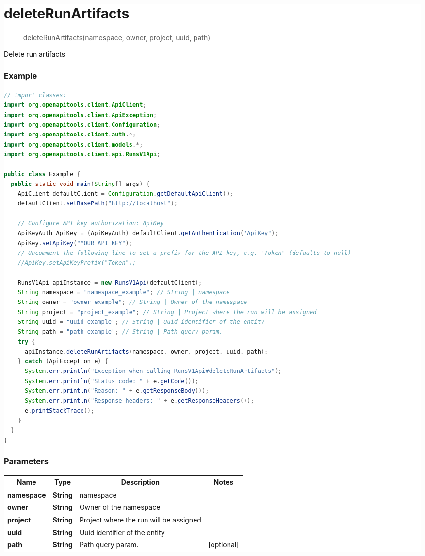 <a name="deleteRunArtifacts"></a>
# **deleteRunArtifacts**
> deleteRunArtifacts(namespace, owner, project, uuid, path)

Delete run artifacts

### Example
```java
// Import classes:
import org.openapitools.client.ApiClient;
import org.openapitools.client.ApiException;
import org.openapitools.client.Configuration;
import org.openapitools.client.auth.*;
import org.openapitools.client.models.*;
import org.openapitools.client.api.RunsV1Api;

public class Example {
  public static void main(String[] args) {
    ApiClient defaultClient = Configuration.getDefaultApiClient();
    defaultClient.setBasePath("http://localhost");
    
    // Configure API key authorization: ApiKey
    ApiKeyAuth ApiKey = (ApiKeyAuth) defaultClient.getAuthentication("ApiKey");
    ApiKey.setApiKey("YOUR API KEY");
    // Uncomment the following line to set a prefix for the API key, e.g. "Token" (defaults to null)
    //ApiKey.setApiKeyPrefix("Token");

    RunsV1Api apiInstance = new RunsV1Api(defaultClient);
    String namespace = "namespace_example"; // String | namespace
    String owner = "owner_example"; // String | Owner of the namespace
    String project = "project_example"; // String | Project where the run will be assigned
    String uuid = "uuid_example"; // String | Uuid identifier of the entity
    String path = "path_example"; // String | Path query param.
    try {
      apiInstance.deleteRunArtifacts(namespace, owner, project, uuid, path);
    } catch (ApiException e) {
      System.err.println("Exception when calling RunsV1Api#deleteRunArtifacts");
      System.err.println("Status code: " + e.getCode());
      System.err.println("Reason: " + e.getResponseBody());
      System.err.println("Response headers: " + e.getResponseHeaders());
      e.printStackTrace();
    }
  }
}
```

### Parameters

Name | Type | Description  | Notes
------------- | ------------- | ------------- | -------------
 **namespace** | **String**| namespace |
 **owner** | **String**| Owner of the namespace |
 **project** | **String**| Project where the run will be assigned |
 **uuid** | **String**| Uuid identifier of the entity |
 **path** | **String**| Path query param. | [optional]
